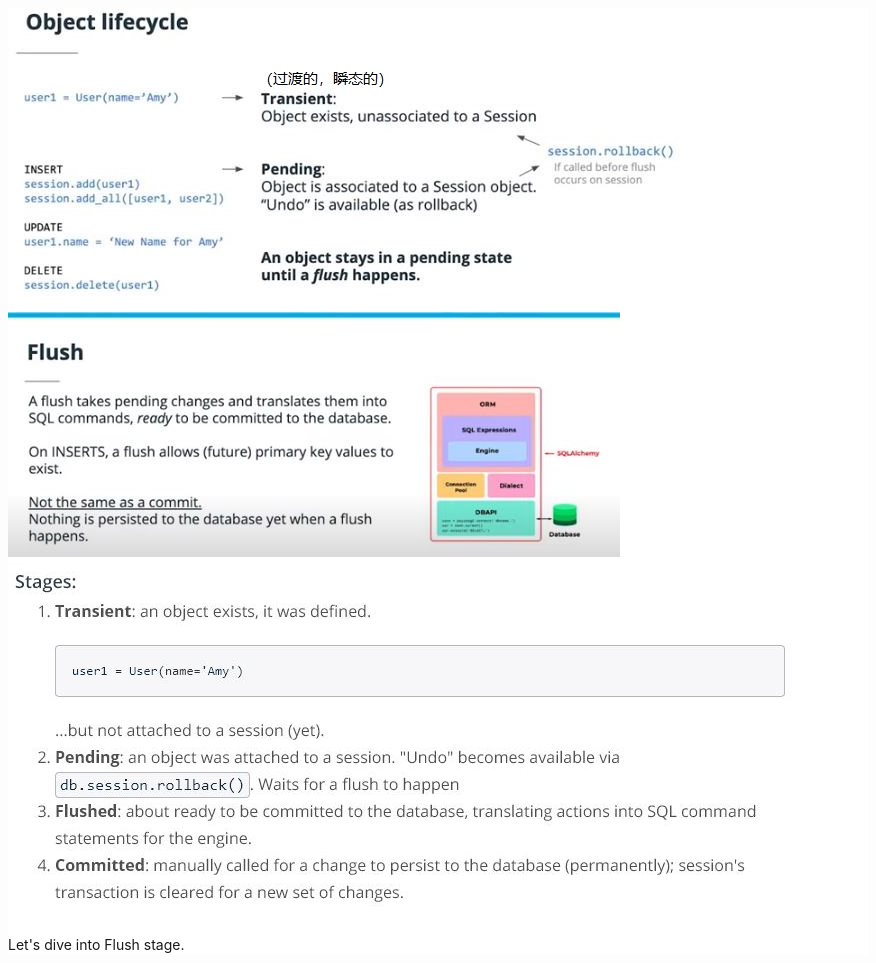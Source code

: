 ![](imgs/life-cycle.JPG)
![](imgs/life-cycle2.JPG)
![](imgs/life-cycle3.JPG)

Let's dive into Flush stage.
